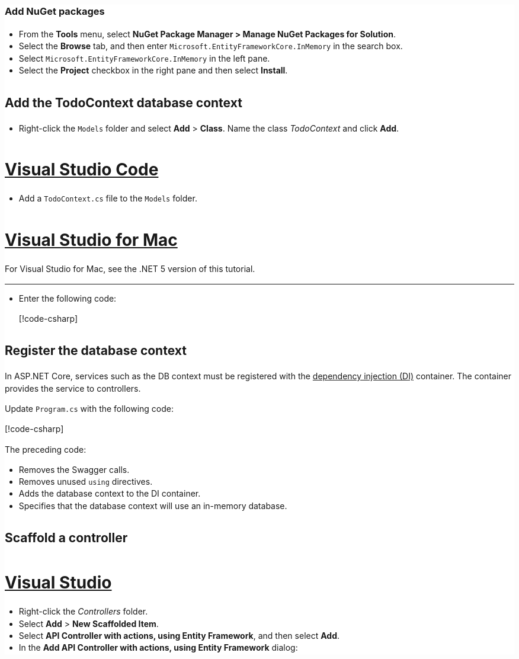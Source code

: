 ### Add NuGet packages

* From the **Tools** menu, select **NuGet Package Manager > Manage NuGet Packages for Solution**.
* Select the **Browse** tab, and then enter `Microsoft.EntityFrameworkCore.InMemory` in the search box.
* Select `Microsoft.EntityFrameworkCore.InMemory` in the left pane.
* Select the **Project** checkbox in the right pane and then select **Install**.

## Add the TodoContext database context

* Right-click the `Models` folder and select **Add** > **Class**. Name the class *TodoContext* and click **Add**.

# [Visual Studio Code](#tab/visual-studio-code)

* Add a `TodoContext.cs` file to the `Models` folder. 

# [Visual Studio for Mac](#tab/visual-studio-mac)

For Visual Studio for Mac, see the .NET 5 version of this tutorial.



---

* Enter the following code:

  [!code-csharp[](first-web-api/samples/6.0/TodoApi/Models/TodoContext.cs)]

## Register the database context

In ASP.NET Core, services such as the DB context must be registered with the [dependency injection (DI)](xref:fundamentals/dependency-injection) container. The container provides the service to controllers.

Update `Program.cs` with the following code:

[!code-csharp[](first-web-api/samples/6.0/TodoApi/Program.cs?highlight=1-2,10-15,23-24)]

The preceding code:

* Removes the Swagger calls.
* Removes unused `using` directives.
* Adds the database context to the DI container.
* Specifies that the database context will use an in-memory database.

## Scaffold a controller

# [Visual Studio](#tab/visual-studio)

* Right-click the *Controllers* folder.
* Select **Add** > **New Scaffolded Item**.
* Select **API Controller with actions, using Entity Framework**, and then select **Add**.
* In the **Add API Controller with actions, using Entity Framework** dialog:
